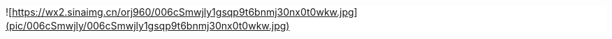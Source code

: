 ![https://wx2.sinaimg.cn/orj960/006cSmwjly1gsqp9t6bnmj30nx0t0wkw.jpg](pic/006cSmwjly/006cSmwjly1gsqp9t6bnmj30nx0t0wkw.jpg)
